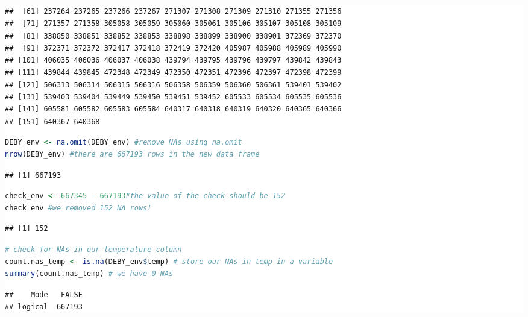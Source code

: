     ##  [61] 237264 237265 237266 237267 271307 271308 271309 271310 271355 271356
    ##  [71] 271357 271358 305058 305059 305060 305061 305106 305107 305108 305109
    ##  [81] 338850 338851 338852 338853 338898 338899 338900 338901 372369 372370
    ##  [91] 372371 372372 372417 372418 372419 372420 405987 405988 405989 405990
    ## [101] 406035 406036 406037 406038 439794 439795 439796 439797 439842 439843
    ## [111] 439844 439845 472348 472349 472350 472351 472396 472397 472398 472399
    ## [121] 506313 506314 506315 506316 506358 506359 506360 506361 539401 539402
    ## [131] 539403 539404 539449 539450 539451 539452 605533 605534 605535 605536
    ## [141] 605581 605582 605583 605584 640317 640318 640319 640320 640365 640366
    ## [151] 640367 640368

``` r
DEBY_env <- na.omit(DEBY_env) #remove NAs using na.omit
nrow(DEBY_env) #there are 667193 rows in the new data frame
```

    ## [1] 667193

``` r
check_env <- 667345 - 667193#the value of the check should be 152
check_env #we removed 152 NA rows!
```

    ## [1] 152

``` r
# check for NAs in our temperature column
count.nas_temp <- is.na(DEBY_env$temp) # store our NAs in temp in a variable
summary(count.nas_temp) # we have 0 NAs
```

    ##    Mode   FALSE 
    ## logical  667193
